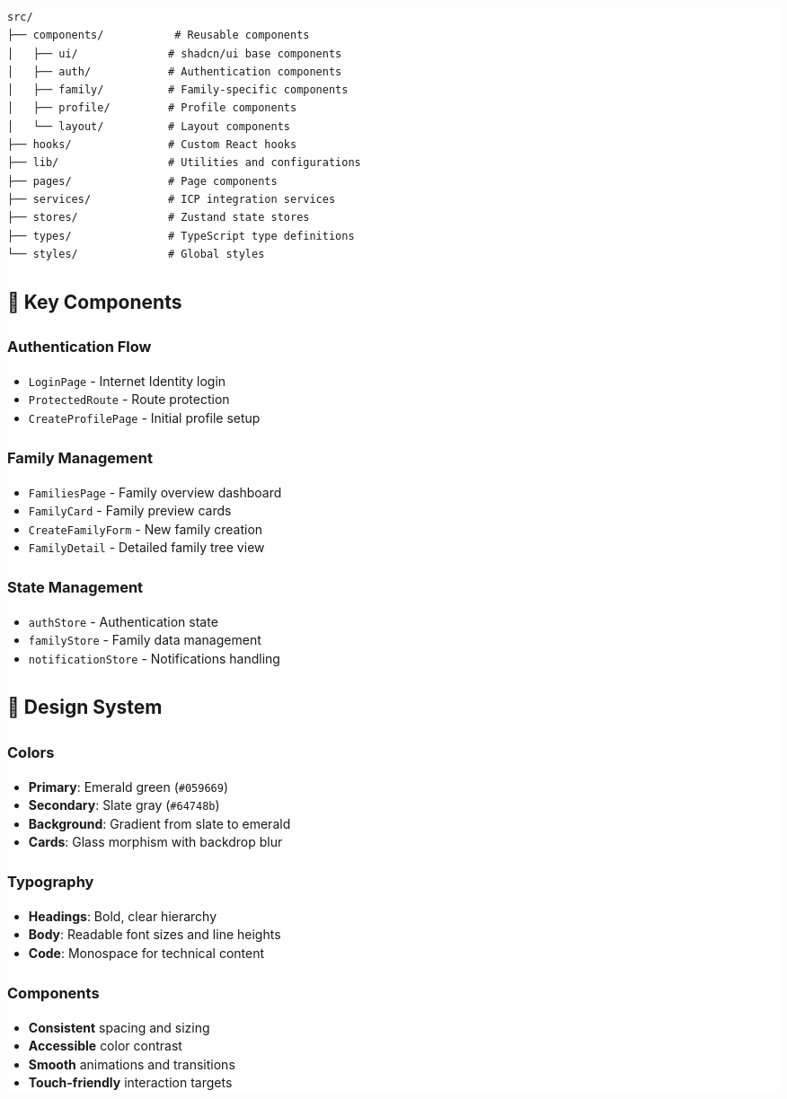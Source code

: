 ```
src/
├── components/           # Reusable components
│   ├── ui/              # shadcn/ui base components
│   ├── auth/            # Authentication components
│   ├── family/          # Family-specific components
│   ├── profile/         # Profile components
│   └── layout/          # Layout components
├── hooks/               # Custom React hooks
├── lib/                 # Utilities and configurations
├── pages/               # Page components
├── services/            # ICP integration services
├── stores/              # Zustand state stores
├── types/               # TypeScript type definitions
└── styles/              # Global styles
```

## 🔧 Key Components

### **Authentication Flow**
- `LoginPage` - Internet Identity login
- `ProtectedRoute` - Route protection
- `CreateProfilePage` - Initial profile setup

### **Family Management**
- `FamiliesPage` - Family overview dashboard
- `FamilyCard` - Family preview cards
- `CreateFamilyForm` - New family creation
- `FamilyDetail` - Detailed family tree view

### **State Management**
- `authStore` - Authentication state
- `familyStore` - Family data management
- `notificationStore` - Notifications handling

## 🎨 Design System

### **Colors**
- **Primary**: Emerald green (`#059669`)
- **Secondary**: Slate gray (`#64748b`)
- **Background**: Gradient from slate to emerald
- **Cards**: Glass morphism with backdrop blur

### **Typography**
- **Headings**: Bold, clear hierarchy
- **Body**: Readable font sizes and line heights
- **Code**: Monospace for technical content

### **Components**
- **Consistent** spacing and sizing
- **Accessible** color contrast
- **Smooth** animations and transitions
- **Touch-friendly** interaction targets
